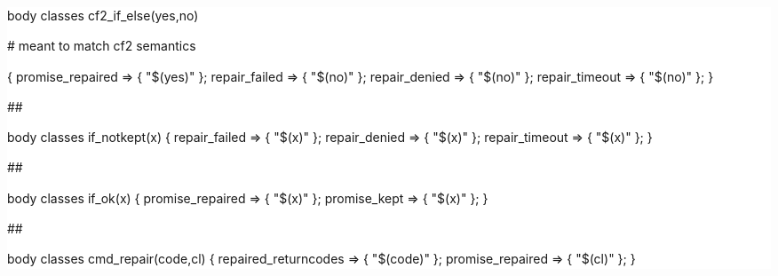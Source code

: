 <span class="k">body</span> <span class="k">classes</span> <span class="nf">cf2_if_else</span><span class="p">(</span><span class="nv">yes</span><span class="p">,</span><span class="nv">no</span><span class="p">)</span>

<span class="c"># meant to match cf2 semantics</span>

<span class="p">{</span>
<span class="kr">promise_repaired</span> <span class="o">=&gt;</span> <span class="p">{</span> <span class="s">&quot;</span><span class="si">$(yes)</span><span class="s">&quot;</span> <span class="p">};</span>
<span class="kr">repair_failed</span>    <span class="o">=&gt;</span> <span class="p">{</span> <span class="s">&quot;</span><span class="si">$(no)</span><span class="s">&quot;</span> <span class="p">};</span>
<span class="kr">repair_denied</span>    <span class="o">=&gt;</span> <span class="p">{</span> <span class="s">&quot;</span><span class="si">$(no)</span><span class="s">&quot;</span> <span class="p">};</span>
<span class="kr">repair_timeout</span>   <span class="o">=&gt;</span> <span class="p">{</span> <span class="s">&quot;</span><span class="si">$(no)</span><span class="s">&quot;</span> <span class="p">};</span>
<span class="p">}</span>

<span class="c">##</span>

<span class="k">body</span> <span class="k">classes</span> <span class="nf">if_notkept</span><span class="p">(</span><span class="nv">x</span><span class="p">)</span>
<span class="p">{</span>
<span class="kr">repair_failed</span>   <span class="o">=&gt;</span> <span class="p">{</span> <span class="s">&quot;</span><span class="si">$(x)</span><span class="s">&quot;</span> <span class="p">};</span>
<span class="kr">repair_denied</span>   <span class="o">=&gt;</span> <span class="p">{</span> <span class="s">&quot;</span><span class="si">$(x)</span><span class="s">&quot;</span> <span class="p">};</span>
<span class="kr">repair_timeout</span>  <span class="o">=&gt;</span> <span class="p">{</span> <span class="s">&quot;</span><span class="si">$(x)</span><span class="s">&quot;</span> <span class="p">};</span>
<span class="p">}</span>

<span class="c">##</span>

<span class="k">body</span> <span class="k">classes</span> <span class="nf">if_ok</span><span class="p">(</span><span class="nv">x</span><span class="p">)</span>
<span class="p">{</span>
<span class="kr">promise_repaired</span> <span class="o">=&gt;</span> <span class="p">{</span> <span class="s">&quot;</span><span class="si">$(x)</span><span class="s">&quot;</span> <span class="p">};</span>
<span class="kr">promise_kept</span> <span class="o">=&gt;</span> <span class="p">{</span> <span class="s">&quot;</span><span class="si">$(x)</span><span class="s">&quot;</span> <span class="p">};</span>
<span class="p">}</span>

<span class="c">##</span>

<span class="k">body</span> <span class="k">classes</span> <span class="nf">cmd_repair</span><span class="p">(</span><span class="nv">code</span><span class="p">,</span><span class="nv">cl</span><span class="p">)</span>
<span class="p">{</span>
<span class="kr">repaired_returncodes</span> <span class="o">=&gt;</span> <span class="p">{</span> <span class="s">&quot;</span><span class="si">$(code)</span><span class="s">&quot;</span> <span class="p">};</span>
<span class="kr">promise_repaired</span> <span class="o">=&gt;</span> <span class="p">{</span> <span class="s">&quot;</span><span class="si">$(cl)</span><span class="s">&quot;</span> <span class="p">};</span>
<span class="p">}</span>
